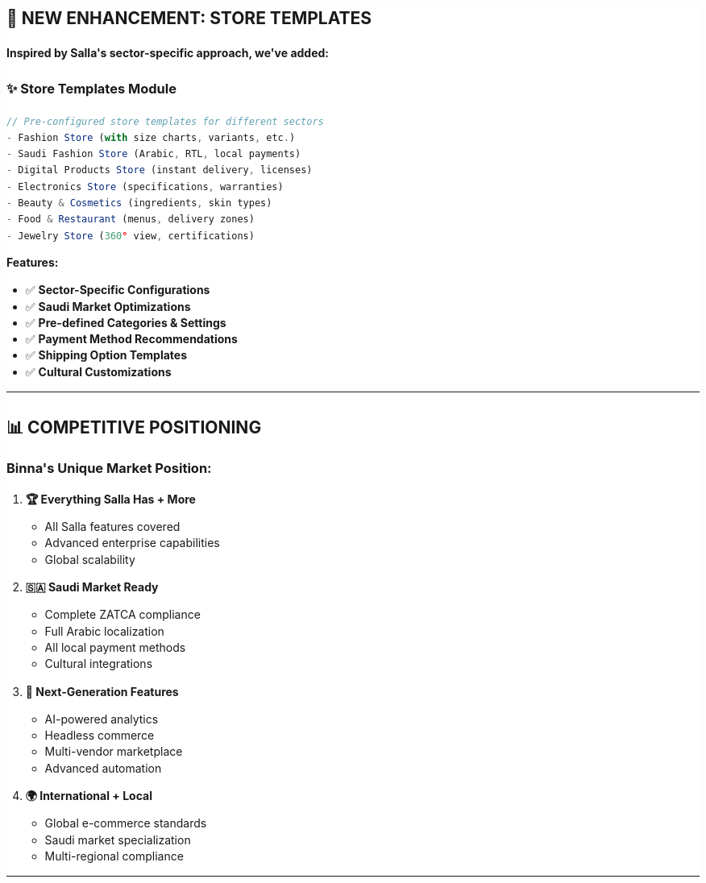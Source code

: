 
## 🚀 **NEW ENHANCEMENT: STORE TEMPLATES**

**Inspired by Salla's sector-specific approach, we've added:**

### **✨ Store Templates Module**
```typescript
// Pre-configured store templates for different sectors
- Fashion Store (with size charts, variants, etc.)
- Saudi Fashion Store (Arabic, RTL, local payments)
- Digital Products Store (instant delivery, licenses)
- Electronics Store (specifications, warranties)
- Beauty & Cosmetics (ingredients, skin types)
- Food & Restaurant (menus, delivery zones)
- Jewelry Store (360° view, certifications)
```

**Features:**
- ✅ **Sector-Specific Configurations**
- ✅ **Saudi Market Optimizations**
- ✅ **Pre-defined Categories & Settings**
- ✅ **Payment Method Recommendations**
- ✅ **Shipping Option Templates**
- ✅ **Cultural Customizations**

---

## 📊 **COMPETITIVE POSITIONING**

### **Binna's Unique Market Position:**

1. **🏆 Everything Salla Has + More**
   - All Salla features covered
   - Advanced enterprise capabilities
   - Global scalability

2. **🇸🇦 Saudi Market Ready**
   - Complete ZATCA compliance
   - Full Arabic localization
   - All local payment methods
   - Cultural integrations

3. **🚀 Next-Generation Features**
   - AI-powered analytics
   - Headless commerce
   - Multi-vendor marketplace
   - Advanced automation

4. **🌍 International + Local**
   - Global e-commerce standards
   - Saudi market specialization
   - Multi-regional compliance

---